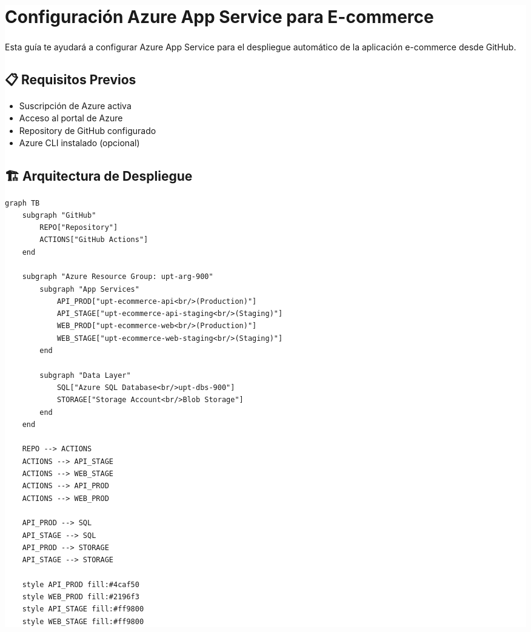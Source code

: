 # Configuración Azure App Service para E-commerce

Esta guía te ayudará a configurar Azure App Service para el despliegue automático de la aplicación e-commerce desde GitHub.

## 📋 Requisitos Previos

- Suscripción de Azure activa
- Acceso al portal de Azure
- Repository de GitHub configurado
- Azure CLI instalado (opcional)

## 🏗️ Arquitectura de Despliegue

```mermaid
graph TB
    subgraph "GitHub"
        REPO["Repository"]
        ACTIONS["GitHub Actions"]
    end

    subgraph "Azure Resource Group: upt-arg-900"
        subgraph "App Services"
            API_PROD["upt-ecommerce-api<br/>(Production)"]
            API_STAGE["upt-ecommerce-api-staging<br/>(Staging)"]
            WEB_PROD["upt-ecommerce-web<br/>(Production)"]
            WEB_STAGE["upt-ecommerce-web-staging<br/>(Staging)"]
        end
        
        subgraph "Data Layer"
            SQL["Azure SQL Database<br/>upt-dbs-900"]
            STORAGE["Storage Account<br/>Blob Storage"]
        end
    end

    REPO --> ACTIONS
    ACTIONS --> API_STAGE
    ACTIONS --> WEB_STAGE
    ACTIONS --> API_PROD
    ACTIONS --> WEB_PROD
    
    API_PROD --> SQL
    API_STAGE --> SQL
    API_PROD --> STORAGE
    API_STAGE --> STORAGE

    style API_PROD fill:#4caf50
    style WEB_PROD fill:#2196f3
    style API_STAGE fill:#ff9800
    style WEB_STAGE fill:#ff9800
```
